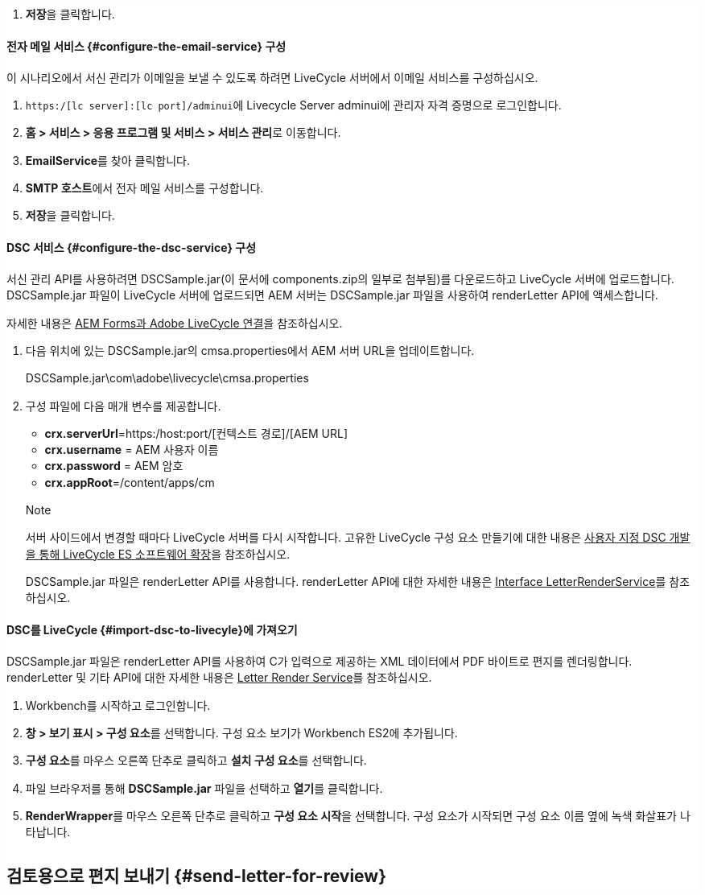 1. **저장**&#x200B;을 클릭합니다.

#### 전자 메일 서비스 {#configure-the-email-service} 구성

이 시나리오에서 서신 관리가 이메일을 보낼 수 있도록 하려면 LiveCycle 서버에서 이메일 서비스를 구성하십시오.

1. `https:/[lc server]:[lc port]/adminui`에 Livecycle Server adminui에 관리자 자격 증명으로 로그인합니다.

1. **홈 > 서비스 > 응용 프로그램 및 서비스 > 서비스 관리**&#x200B;로 이동합니다.

1. **EmailService**&#x200B;를 찾아 클릭합니다.

1. **SMTP 호스트**&#x200B;에서 전자 메일 서비스를 구성합니다.

1. **저장**&#x200B;을 클릭합니다.

#### DSC 서비스 {#configure-the-dsc-service} 구성

서신 관리 API를 사용하려면 DSCSample.jar(이 문서에 components.zip의 일부로 첨부됨)를 다운로드하고 LiveCycle 서버에 업로드합니다. DSCSample.jar 파일이 LiveCycle 서버에 업로드되면 AEM 서버는 DSCSample.jar 파일을 사용하여 renderLetter API에 액세스합니다.

자세한 내용은 [AEM Forms과 Adobe LiveCycle 연결](/help/forms/using/aem-livecycle-connector.md)을 참조하십시오.

1. 다음 위치에 있는 DSCSample.jar의 cmsa.properties에서 AEM 서버 URL을 업데이트합니다.

   DSCSample.jar\com\adobe\livecycle\cmsa.properties

1. 구성 파일에 다음 매개 변수를 제공합니다.

   * **crx.serverUrl**=https:/host:port/[컨텍스트 경로]/[AEM URL]
   * **crx.username** = AEM 사용자 이름
   * **crx.password** = AEM 암호
   * **crx.appRoot**=/content/apps/cm

   >[!NOTE]
   >
   >서버 사이드에서 변경할 때마다 LiveCycle 서버를 다시 시작합니다. 고유한 LiveCycle 구성 요소 만들기에 대한 내용은 [사용자 지정 DSC 개발을 통해 LiveCycle ES 소프트웨어 확장](https://www.adobe.com/devnet/livecycle/articles/dsc_development.html)을 참조하십시오.

   DSCSample.jar 파일은 renderLetter API를 사용합니다. renderLetter API에 대한 자세한 내용은 [Interface LetterRenderService](https://helpx.adobe.com/aem-forms/6-2/javadocs/com/adobe/icc/ddg/api/LetterRenderService.html)를 참조하십시오.

#### DSC를 LiveCycle {#import-dsc-to-livecyle}에 가져오기

DSCSample.jar 파일은 renderLetter API를 사용하여 C가 입력으로 제공하는 XML 데이터에서 PDF 바이트로 편지를 렌더링합니다. renderLetter 및 기타 API에 대한 자세한 내용은 [Letter Render Service](https://helpx.adobe.com/aem-forms/6-2/javadocs/com/adobe/icc/ddg/api/LetterRenderService.html)를 참조하십시오.

1. Workbench를 시작하고 로그인합니다.
1. **창 > 보기 표시 > 구성 요소**&#x200B;를 선택합니다. 구성 요소 보기가 Workbench ES2에 추가됩니다.

1. **구성 요소**&#x200B;를 마우스 오른쪽 단추로 클릭하고 **설치 구성 요소**&#x200B;를 선택합니다.

1. 파일 브라우저를 통해 **DSCSample.jar** 파일을 선택하고 **열기**&#x200B;를 클릭합니다.
1. **RenderWrapper**&#x200B;를 마우스 오른쪽 단추로 클릭하고 **구성 요소 시작**&#x200B;을 선택합니다. 구성 요소가 시작되면 구성 요소 이름 옆에 녹색 화살표가 나타납니다.

## 검토용으로 편지 보내기 {#send-letter-for-review}
